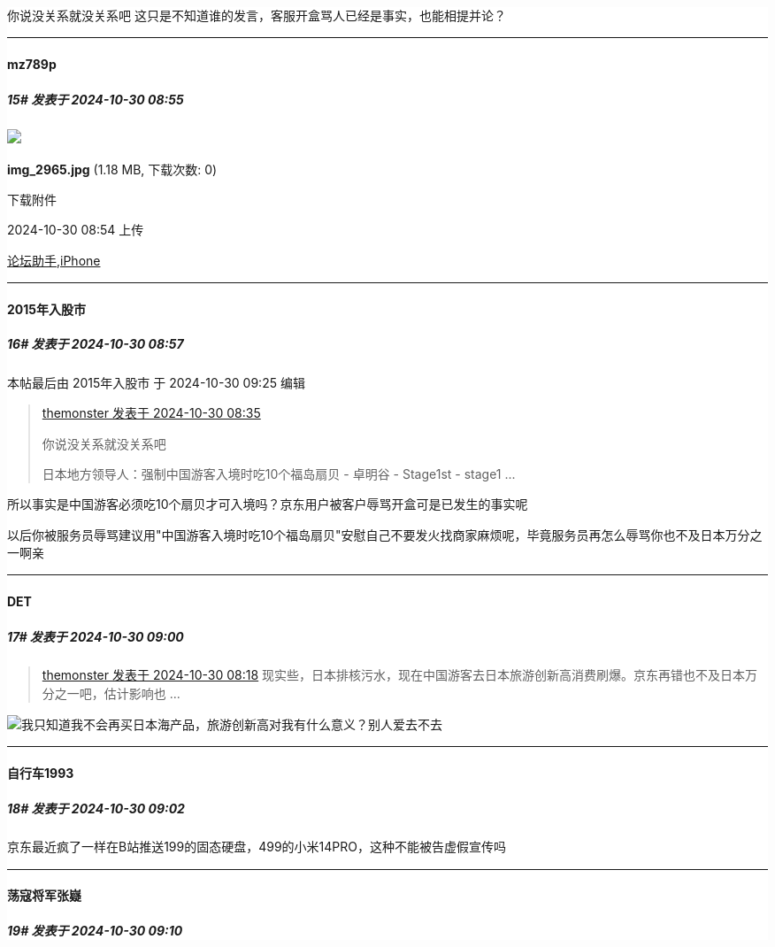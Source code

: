 你说没关系就没关系吧</blockquote>
这只是不知道谁的发言，客服开盒骂人已经是事实，也能相提并论？

*****

####  mz789p  
##### 15#       发表于 2024-10-30 08:55

<img src="https://img.saraba1st.com/forum/202410/30/085458z2lls20ww2qswopw.jpg" referrerpolicy="no-referrer">

<strong>img_2965.jpg</strong> (1.18 MB, 下载次数: 0)

下载附件

2024-10-30 08:54 上传

[论坛助手,iPhone](https://bbs.saraba1st.com/2b/forum.php?mod=viewthread&amp;tid=2029836)

*****

####  2015年入股市  
##### 16#       发表于 2024-10-30 08:57

 本帖最后由 2015年入股市 于 2024-10-30 09:25 编辑 
<blockquote><a href="httphttps://bbs.saraba1st.com/2b/forum.php?mod=redirect&amp;goto=findpost&amp;pid=66574223&amp;ptid=2204974" target="_blank">themonster 发表于 2024-10-30 08:35</a>

你说没关系就没关系吧

日本地方领导人：强制中国游客入境时吃10个福岛扇贝 - 卓明谷 - Stage1st - stage1 ...</blockquote>
所以事实是中国游客必须吃10个扇贝才可入境吗？京东用户被客户辱骂开盒可是已发生的事实呢

以后你被服务员辱骂建议用"中国游客入境时吃10个福岛扇贝"安慰自己不要发火找商家麻烦呢，毕竟服务员再怎么辱骂你也不及日本万分之一啊亲

*****

####  DET  
##### 17#       发表于 2024-10-30 09:00

<blockquote><a href="httphttps://bbs.saraba1st.com/2b/forum.php?mod=redirect&amp;goto=findpost&amp;pid=66574125&amp;ptid=2204974" target="_blank">themonster 发表于 2024-10-30 08:18</a>
现实些，日本排核污水，现在中国游客去日本旅游创新高消费刷爆。京东再错也不及日本万分之一吧，估计影响也 ...</blockquote>
<img src="https://static.saraba1st.com/image/smiley/face2017/044.png" referrerpolicy="no-referrer">我只知道我不会再买日本海产品，旅游创新高对我有什么意义？别人爱去不去

*****

####  自行车1993  
##### 18#       发表于 2024-10-30 09:02

京东最近疯了一样在B站推送199的固态硬盘，499的小米14PRO，这种不能被告虚假宣传吗

*****

####  荡寇将军张嶷  
##### 19#       发表于 2024-10-30 09:10
